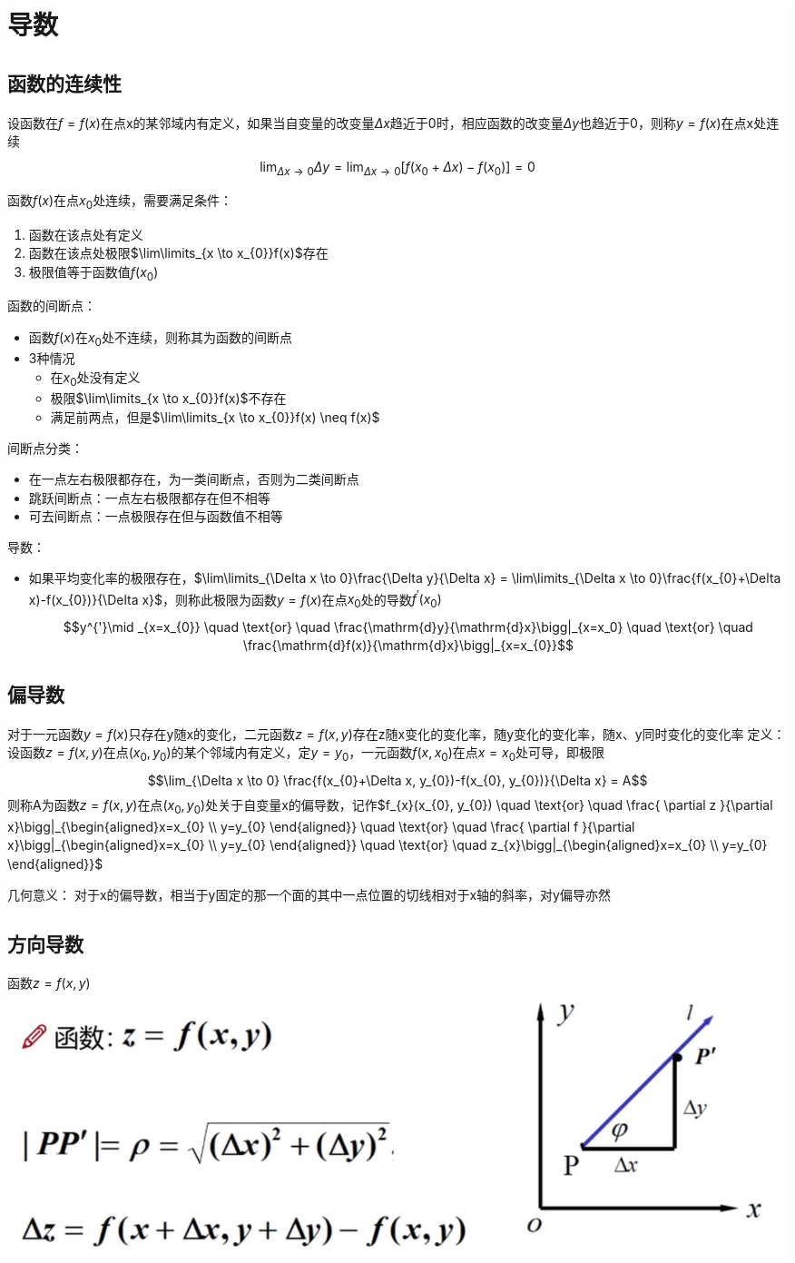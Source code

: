 # 导数
## 函数的连续性
设函数在$f=f(x)$在点x的某邻域内有定义，如果当自变量的改变量$\Delta x$趋近于0时，相应函数的改变量$\Delta y$也趋近于0，则称$y=f(x)$在点x处连续
$$\lim_{\Delta x \to 0} \Delta y = \lim_{\Delta x \to 0}\left[f(x_{0} + \Delta x) - f(x_{0})\right] = 0$$

函数$f(x)$在点$x_{0}$处连续，需要满足条件：
1. 函数在该点处有定义
2. 函数在该点处极限$\lim\limits_{x \to x_{0}}f(x)$存在
3. 极限值等于函数值$f(x_{0})$

函数的间断点：
- 函数$f(x)$在$x_{0}$处不连续，则称其为函数的间断点
- 3种情况
  - 在$x_{0}$处没有定义
  - 极限$\lim\limits_{x \to x_{0}}f(x)$不存在
  - 满足前两点，但是$\lim\limits_{x \to x_{0}}f(x) \neq f(x)$

间断点分类：
- 在一点左右极限都存在，为一类间断点，否则为二类间断点
- 跳跃间断点：一点左右极限都存在但不相等
- 可去间断点：一点极限存在但与函数值不相等

导数：
- 如果平均变化率的极限存在，$\lim\limits_{\Delta x \to 0}\frac{\Delta y}{\Delta x} = \lim\limits_{\Delta x \to 0}\frac{f(x_{0}+\Delta x)-f(x_{0})}{\Delta x}$，则称此极限为函数$y=f(x)$在点$x_{0}$处的导数$f^{'}(x_{0})$ $$y^{'}\mid _{x=x_{0}} \quad \text{or} \quad \frac{\mathrm{d}y}{\mathrm{d}x}\bigg|_{x=x_0} \quad \text{or} \quad \frac{\mathrm{d}f(x)}{\mathrm{d}x}\bigg|_{x=x_{0}}$$


## 偏导数
对于一元函数$y=f(x)$只存在y随x的变化，二元函数$z=f(x, y)$存在z随x变化的变化率，随y变化的变化率，随x、y同时变化的变化率
定义：设函数$z=f(x,y)$在点$(x_{0}, y_{0})$的某个邻域内有定义，定$y=y_{0}$，一元函数$f(x, x_{0})$在点$x=x_{0}$处可导，即极限$$\lim_{\Delta x \to 0} \frac{f(x_{0}+\Delta x, y_{0})-f(x_{0}, y_{0})}{\Delta x} = A$$  则称A为函数$z=f(x,y)$在点$(x_{0}, y_{0})$处关于自变量x的偏导数，记作$f_{x}(x_{0}, y_{0}) \quad \text{or} \quad \frac{ \partial z }{\partial x}\bigg|_{\begin{aligned}x=x_{0} \\ y=y_{0} \end{aligned}} \quad \text{or} \quad \frac{ \partial f }{\partial x}\bigg|_{\begin{aligned}x=x_{0} \\ y=y_{0} \end{aligned}} \quad \text{or} \quad z_{x}\bigg|_{\begin{aligned}x=x_{0} \\ y=y_{0} \end{aligned}}$


几何意义：
对于x的偏导数，相当于y固定的那一个面的其中一点位置的切线相对于x轴的斜率，对y偏导亦然


## 方向导数
函数$z=f(x,y)$
<img src="./imgs/方向导数.png" />
